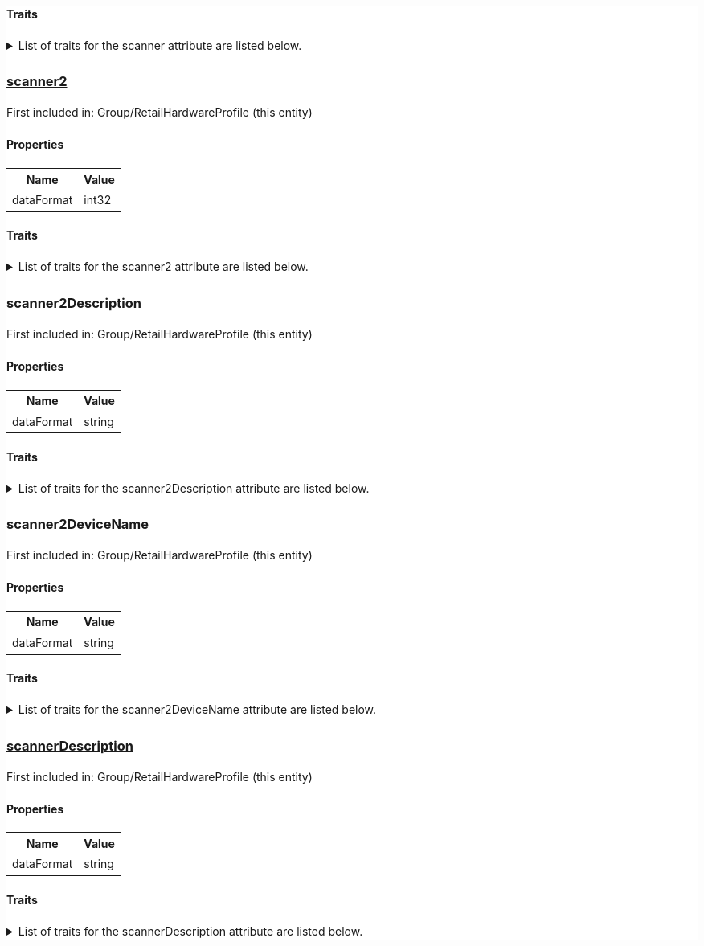 #### Traits

<details><summary>List of traits for the scanner attribute are listed below.</summary></details>

### <a href=#scanner2 name="scanner2">scanner2</a>

First included in: Group/RetailHardwareProfile (this entity)  

#### Properties

<table><tr><th>Name</th><th>Value</th></tr><tr><td>dataFormat</td><td>int32</td></tr></table>

#### Traits

<details><summary>List of traits for the scanner2 attribute are listed below.</summary></details>

### <a href=#scanner2Description name="scanner2Description">scanner2Description</a>

First included in: Group/RetailHardwareProfile (this entity)  

#### Properties

<table><tr><th>Name</th><th>Value</th></tr><tr><td>dataFormat</td><td>string</td></tr></table>

#### Traits

<details><summary>List of traits for the scanner2Description attribute are listed below.</summary></details>

### <a href=#scanner2DeviceName name="scanner2DeviceName">scanner2DeviceName</a>

First included in: Group/RetailHardwareProfile (this entity)  

#### Properties

<table><tr><th>Name</th><th>Value</th></tr><tr><td>dataFormat</td><td>string</td></tr></table>

#### Traits

<details><summary>List of traits for the scanner2DeviceName attribute are listed below.</summary></details>

### <a href=#scannerDescription name="scannerDescription">scannerDescription</a>

First included in: Group/RetailHardwareProfile (this entity)  

#### Properties

<table><tr><th>Name</th><th>Value</th></tr><tr><td>dataFormat</td><td>string</td></tr></table>

#### Traits

<details><summary>List of traits for the scannerDescription attribute are listed below.</summary></details>
